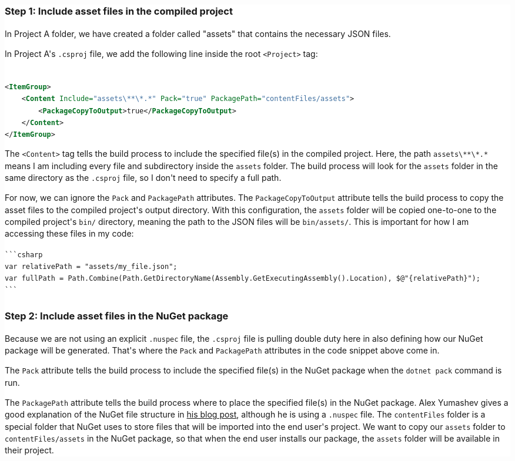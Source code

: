 ### Step 1: Include asset files in the compiled project

In Project A folder, we have created a folder called "assets" that contains the necessary JSON files.

In Project A's `.csproj` file, we add the following line inside the root `<Project>` tag:

```xml

<ItemGroup>
    <Content Include="assets\**\*.*" Pack="true" PackagePath="contentFiles/assets">
        <PackageCopyToOutput>true</PackageCopyToOutput>
    </Content>
</ItemGroup>
```

The `<Content>` tag tells the build process to include the specified file(s) in the compiled project. Here, the
path `assets\**\*.*` means I am including every file and subdirectory inside the `assets` folder. The build process
will look for the `assets` folder in the same directory as the `.csproj` file, so I don't need to specify a full path.

For now, we can ignore the `Pack` and `PackagePath` attributes. The `PackageCopyToOutput` attribute tells the build
process
to copy the asset files to the compiled project's output directory. With this configuration, the `assets` folder will be
copied one-to-one to the compiled project's `bin/` directory, meaning the path to the JSON files will be `bin/assets/`.
This is important for how I am accessing these files in my code:

    ```csharp
    var relativePath = "assets/my_file.json";
    var fullPath = Path.Combine(Path.GetDirectoryName(Assembly.GetExecutingAssembly().Location), $@"{relativePath}");
    ```

### Step 2: Include asset files in the NuGet package

Because we are not using an explicit `.nuspec` file, the `.csproj` file is pulling double duty here in also defining how
our NuGet package will be generated. That's where the `Pack` and `PackagePath` attributes in the code snippet above come
in.

The `Pack` attribute tells the build process to include the specified file(s) in the NuGet package when
the `dotnet pack` command is run.

The `PackagePath` attribute tells the build process where to place the specified file(s) in the NuGet package. Alex
Yumashev gives a good explanation of the NuGet file structure
in [his blog post](https://www.jitbit.com/alexblog/303-nuget-authoring-copying-content-files-into-you-project-folder/),
although he is using a `.nuspec` file. The `contentFiles` folder is a special folder that NuGet uses to store files
that will be imported into the end user's project. We want to copy our `assets` folder to `contentFiles/assets` in the
NuGet package, so that when the end user installs our package, the `assets` folder will be available in their project.

